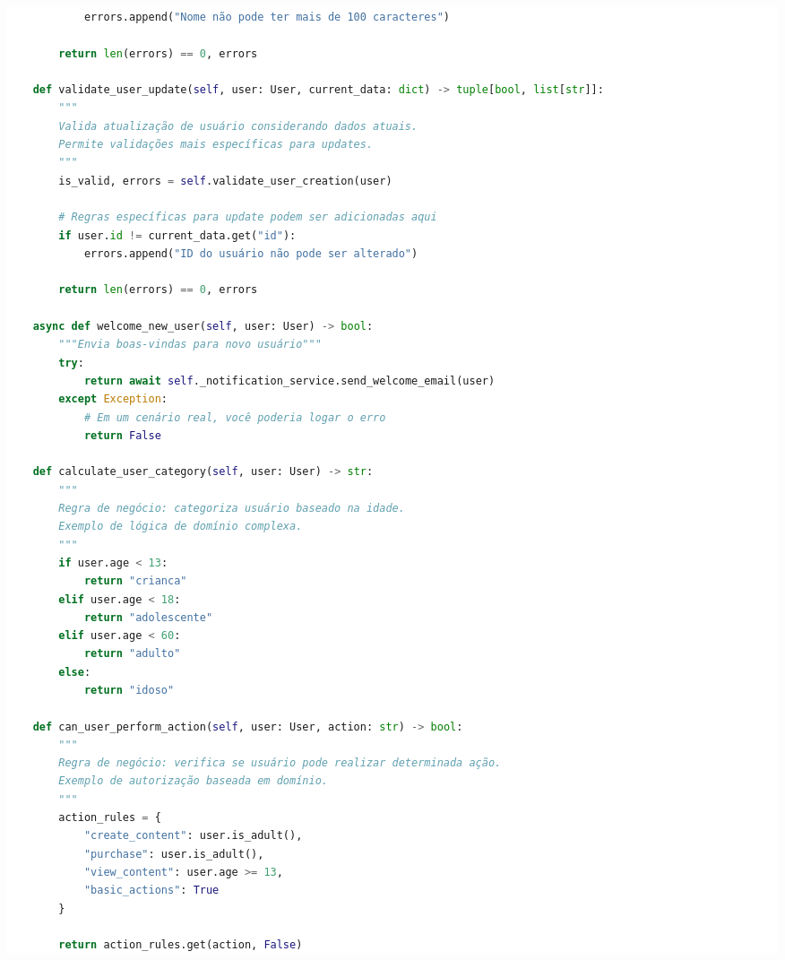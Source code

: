 ```python
            errors.append("Nome não pode ter mais de 100 caracteres")

        return len(errors) == 0, errors

    def validate_user_update(self, user: User, current_data: dict) -> tuple[bool, list[str]]:
        """
        Valida atualização de usuário considerando dados atuais.
        Permite validações mais específicas para updates.
        """
        is_valid, errors = self.validate_user_creation(user)

        # Regras específicas para update podem ser adicionadas aqui
        if user.id != current_data.get("id"):
            errors.append("ID do usuário não pode ser alterado")

        return len(errors) == 0, errors

    async def welcome_new_user(self, user: User) -> bool:
        """Envia boas-vindas para novo usuário"""
        try:
            return await self._notification_service.send_welcome_email(user)
        except Exception:
            # Em um cenário real, você poderia logar o erro
            return False

    def calculate_user_category(self, user: User) -> str:
        """
        Regra de negócio: categoriza usuário baseado na idade.
        Exemplo de lógica de domínio complexa.
        """
        if user.age < 13:
            return "crianca"
        elif user.age < 18:
            return "adolescente"
        elif user.age < 60:
            return "adulto"
        else:
            return "idoso"

    def can_user_perform_action(self, user: User, action: str) -> bool:
        """
        Regra de negócio: verifica se usuário pode realizar determinada ação.
        Exemplo de autorização baseada em domínio.
        """
        action_rules = {
            "create_content": user.is_adult(),
            "purchase": user.is_adult(),
            "view_content": user.age >= 13,
            "basic_actions": True
        }

        return action_rules.get(action, False)
```
